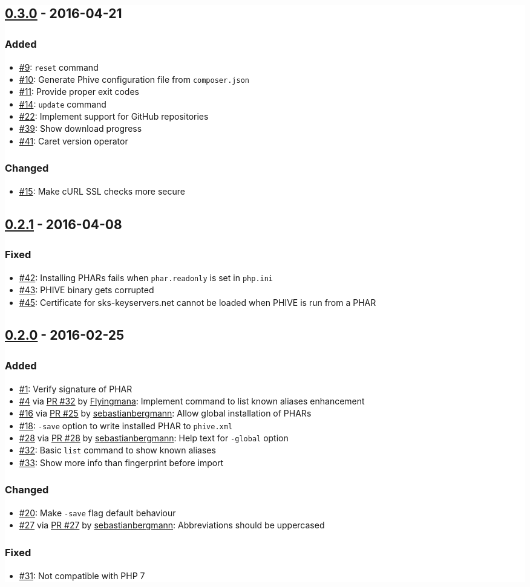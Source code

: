 
## [0.3.0] - 2016-04-21
### Added
* [#9](https://github.com/phar-io/phive/issues/9): `reset` command
* [#10](https://github.com/phar-io/phive/issues/10): Generate Phive configuration file from `composer.json`
* [#11](https://github.com/phar-io/phive/issues/11): Provide proper exit codes
* [#14](https://github.com/phar-io/phive/issues/14): `update` command
* [#22](https://github.com/phar-io/phive/issues/22): Implement support for GitHub repositories
* [#39](https://github.com/phar-io/phive/issues/39): Show download progress
* [#41](https://github.com/phar-io/phive/issues/41): Caret version operator

### Changed
* [#15](https://github.com/phar-io/phive/issues/15): Make cURL SSL checks more secure


## [0.2.1] - 2016-04-08
### Fixed
* [#42](https://github.com/phar-io/phive/issues/42): Installing PHARs fails when `phar.readonly` is set in `php.ini`
* [#43](https://github.com/phar-io/phive/issues/43): PHIVE binary gets corrupted
* [#45](https://github.com/phar-io/phive/issues/45): Certificate for sks-keyservers.net cannot be loaded when PHIVE is run from a PHAR


## [0.2.0] - 2016-02-25
### Added
* [#1](https://github.com/phar-io/phive/issues/1): Verify signature of PHAR
* [#4](https://github.com/phar-io/phive/issues/4) via [PR #32](https://github.com/phar-io/phive/pull/32) by [Flyingmana](https://github.com/Flyingmana): Implement command to list known aliases enhancement
* [#16](https://github.com/phar-io/phive/issues/16) via [PR #25](https://github.com/phar-io/phive/pull/25) by [sebastianbergmann](https://github.com/sebastianbergmann): Allow global installation of PHARs
* [#18](https://github.com/phar-io/phive/issues/18): `-save` option to write installed PHAR to `phive.xml`
* [#28](https://github.com/phar-io/phive/issues/28) via [PR #28](https://github.com/phar-io/phive/pull/28) by [sebastianbergmann](https://github.com/sebastianbergmann): Help text for `-global` option
* [#32](https://github.com/phar-io/phive/issues/32): Basic `list` command to show known aliases
* [#33](https://github.com/phar-io/phive/issues/33): Show more info than fingerprint before import

### Changed
* [#20](https://github.com/phar-io/phive/issues/20): Make `-save` flag default behaviour
* [#27](https://github.com/phar-io/phive/issues/27) via [PR #27](https://github.com/phar-io/phive/pull/27) by [sebastianbergmann](https://github.com/sebastianbergmann): Abbreviations should be uppercased

### Fixed
* [#31](https://github.com/phar-io/phive/issues/31): Not compatible with PHP 7


[Unreleased]: https://github.com/phar-io/phive/compare/0.12.4...HEAD
[0.12.4]: https://github.com/phar-io/phive/compare/0.12.3...0.12.4
[0.12.3]: https://github.com/phar-io/phive/compare/0.12.2...0.12.3
[0.12.2]: https://github.com/phar-io/phive/compare/0.12.1...0.12.2
[0.12.1]: https://github.com/phar-io/phive/compare/0.12.0...0.12.1
[0.12.0]: https://github.com/phar-io/phive/compare/0.11.0...0.12.0
[0.11.0]: https://github.com/phar-io/phive/compare/0.10.0...0.11.0
[0.10.0]: https://github.com/phar-io/phive/compare/0.9.0...0.10.0
[0.9.0]: https://github.com/phar-io/phive/compare/0.8.2...0.9.0
[0.8.2]: https://github.com/phar-io/phive/compare/0.8.1...0.8.2
[0.8.1]: https://github.com/phar-io/phive/compare/0.8.0...0.8.1
[0.8.0]: https://github.com/phar-io/phive/compare/0.7.2...0.8.0
[0.7.2]: https://github.com/phar-io/phive/compare/0.7.1...0.7.2
[0.7.1]: https://github.com/phar-io/phive/compare/0.7.0...0.7.1
[0.7.0]: https://github.com/phar-io/phive/compare/0.6.3...0.7.0
[0.6.3]: https://github.com/phar-io/phive/compare/0.6.2...0.6.3
[0.6.2]: https://github.com/phar-io/phive/compare/0.6.1...0.6.2
[0.6.1]: https://github.com/phar-io/phive/compare/0.6.0...0.6.1
[0.6.0]: https://github.com/phar-io/phive/compare/0.5.0...0.6.0
[0.5.0]: https://github.com/phar-io/phive/compare/0.4.1...0.5.0
[0.4.1]: https://github.com/phar-io/phive/compare/0.4.0...0.4.1
[0.4.0]: https://github.com/phar-io/phive/compare/0.3.0...0.4.0
[0.3.0]: https://github.com/phar-io/phive/compare/0.2.1...0.3.0
[0.2.1]: https://github.com/phar-io/phive/compare/0.2.0...0.2.1
[0.2.0]: https://github.com/phar-io/phive/compare/0.1.0...0.2.0